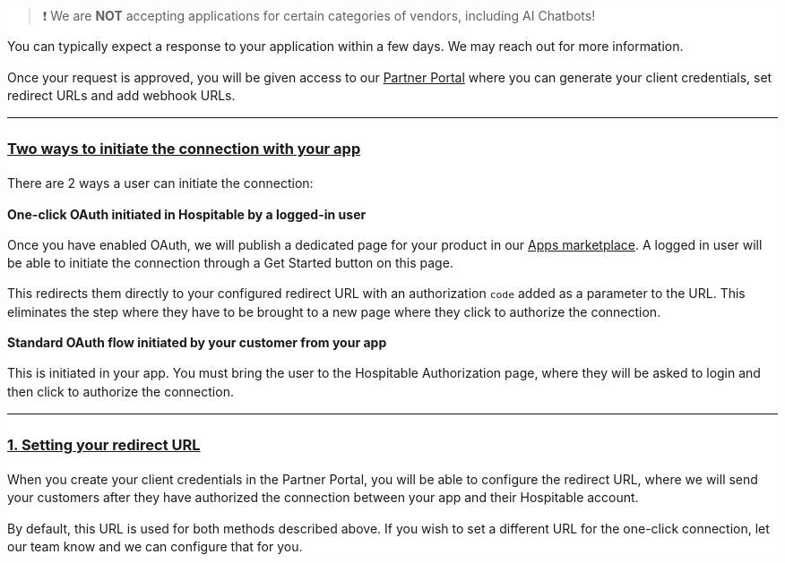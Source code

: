 <blockquote class="sl-callout sl-w-full sl-pb-1 sl-bg-primary sl-rounded-xl" role="alert"><div class="sl-stack sl-stack--horizontal sl-stack--3 sl-flex sl-flex-row sl-items-start sl-pt-4 sl-pr-10 sl-pb-4 sl-pl-4 sl-bg-canvas-pure sl-rounded-xl sl-border-primary sl-border-2"><div class="sl-mt-px"><div data-testid="icon"><i aria-hidden="true" class="sl-icon fal fa-info-circle fa-lg" role="img" style="color: rgb(26, 171, 255);"></i></div></div><div class="sl-stack sl-flex sl-flex-1 sl-flex-col sl-items-stretch">
<p>❗  We are <strong>NOT</strong> accepting applications for certain categories of vendors, including AI Chatbots!</p>
</div></div></blockquote>

<p>You can typically expect a response to your application within a few days. We may reach out for more information.</p>

<p>Once your request is approved, you will be given access to our <a href="V2/Partner-Portal.md">Partner Portal</a> where you can generate your client credentials, set redirect URLs and add webhook URLs.</p>

<hr/>

<h3 class="sl-link-heading sl-text-2xl sl-leading-snug sl-font-prose sl-font-semibold sl-text-heading" id="two-ways-to-initiate-the-connection-with-your-app"><a class="sl-link sl-link-heading__link sl-inline-flex sl-items-center sl-text-current" href="#two-ways-to-initiate-the-connection-with-your-app"><div>Two ways to initiate the connection with your app</div><div class="sl-link-heading__icon sl-text-base sl-ml-4 sl-text-muted"><i aria-hidden="true" class="sl-icon fal fa-link" role="img"></i></div></a></h3>

<p>There are 2 ways a user can initiate the connection:</p>

<p><strong>One-click OAuth initiated in Hospitable by a logged-in user</strong></p>

<p>Once you have enabled OAuth, we will publish a dedicated page for your product in our <a href="https://my.hospitable.com/apps" rel="noreferrer" target="_blank">Apps marketplace</a>. A logged in user will be able to initiate the connection through a Get Started button on this page.</p>

<p>This redirects them directly to your configured redirect URL with an authorization <code class="sl-font-mono sl-font-medium sl-mx-0.5 sl-px-1 sl-py-0.5 sl-bg-code sl-text-on-code sl-rounded sl-border" style="font-size: 0.8125em;">code</code> added as a parameter to the URL. This eliminates the step where they have to be brought to a new page where they click to authorize the connection.</p>

<p><strong>Standard OAuth flow initiated by your customer from your app</strong></p>

<p>This is initiated in your app. You must bring the user to the Hospitable Authorization page, where they will be asked to login and then click to authorize the connection.</p>

<hr/>

<h3 class="sl-link-heading sl-text-2xl sl-leading-snug sl-font-prose sl-font-semibold sl-text-heading" id="1-setting-your-redirect-url"><a class="sl-link sl-link-heading__link sl-inline-flex sl-items-center sl-text-current" href="#1-setting-your-redirect-url"><div>1. Setting your redirect URL</div><div class="sl-link-heading__icon sl-text-base sl-ml-4 sl-text-muted"><i aria-hidden="true" class="sl-icon fal fa-link" role="img"></i></div></a></h3>

<p>When you create your client credentials in the Partner Portal, you will be able to configure the redirect URL, where we will send your customers after they have authorized the connection between your app and their Hospitable account.</p>

<p>By default, this URL is used for both methods described above. If you wish to set a different URL for the one-click connection, let our team know and we can configure that for you.</p>
